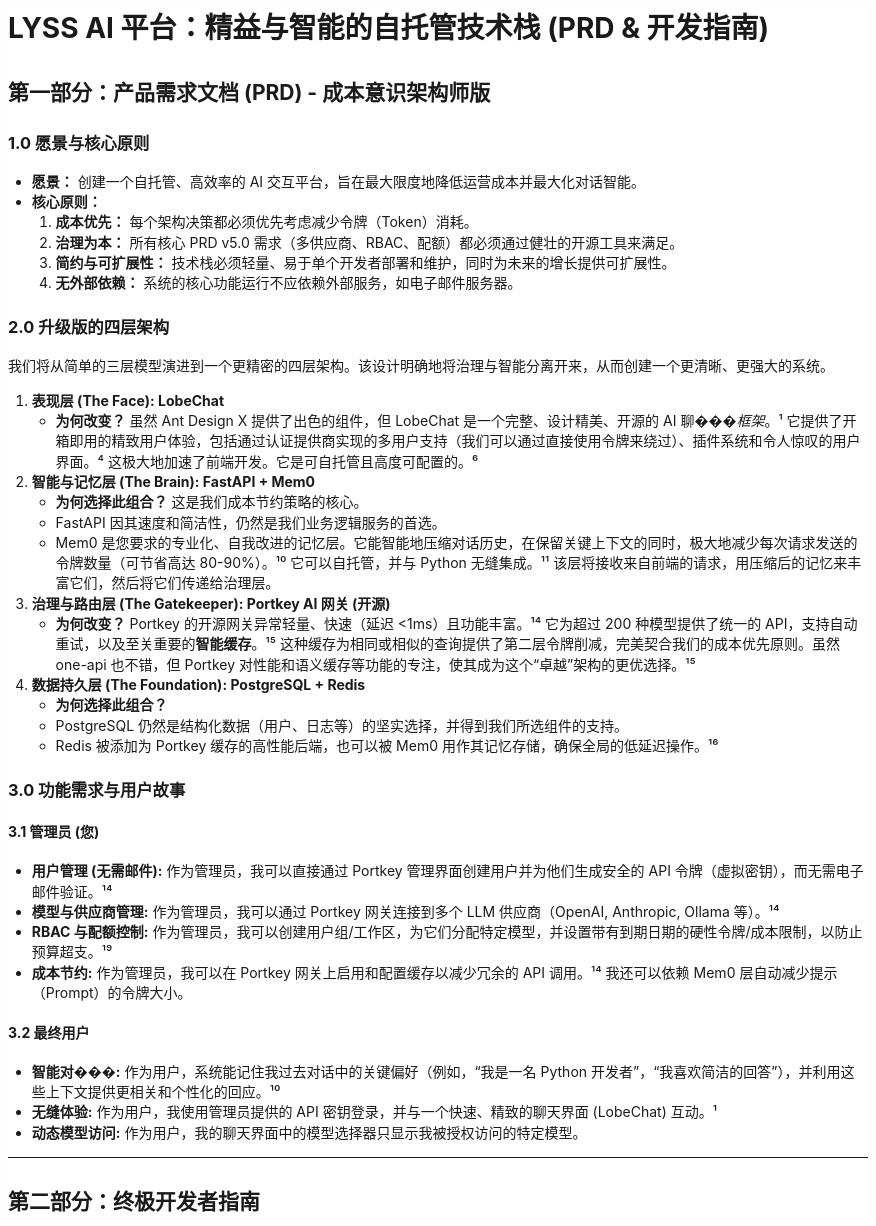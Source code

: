 # **LYSS AI 平台：精益与智能的自托管技术栈 (PRD & 开发指南)**

## **第一部分：产品需求文档 (PRD) - 成本意识架构师版**

### **1.0 愿景与核心原则**

*   **愿景：** 创建一个自托管、高效率的 AI 交互平台，旨在最大限度地降低运营成本并最大化对话智能。
*   **核心原则：**
    1.  **成本优先：** 每个架构决策都必须优先考虑减少令牌（Token）消耗。
    2.  **治理为本：** 所有核心 PRD v5.0 需求（多供应商、RBAC、配额）都必须通过健壮的开源工具来满足。
    3.  **简约与可扩展性：** 技术栈必须轻量、易于单个开发者部署和维护，同时为未来的增长提供可扩展性。
    4.  **无外部依赖：** 系统的核心功能运行不应依赖外部服务，如电子邮件服务器。

### **2.0 升级版的四层架构**

我们将从简单的三层模型演进到一个更精密的四层架构。该设计明确地将治理与智能分离开来，从而创建一个更清晰、更强大的系统。

1.  **表现层 (The Face): LobeChat**
    *   **为何改变？** 虽然 Ant Design X 提供了出色的组件，但 LobeChat 是一个完整、设计精美、开源的 AI 聊���*框架*。¹ 它提供了开箱即用的精致用户体验，包括通过认证提供商实现的多用户支持（我们可以通过直接使用令牌来绕过）、插件系统和令人惊叹的用户界面。⁴ 这极大地加速了前端开发。它是可自托管且高度可配置的。⁶
2.  **智能与记忆层 (The Brain): FastAPI + Mem0**
    *   **为何选择此组合？** 这是我们成本节约策略的核心。
    *   FastAPI 因其速度和简洁性，仍然是我们业务逻辑服务的首选。
    *   Mem0 是您要求的专业化、自我改进的记忆层。它能智能地压缩对话历史，在保留关键上下文的同时，极大地减少每次请求发送的令牌数量（可节省高达 80-90%）。¹⁰ 它可以自托管，并与 Python 无缝集成。¹¹ 该层将接收来自前端的请求，用压缩后的记忆来丰富它们，然后将它们传递给治理层。
3.  **治理与路由层 (The Gatekeeper): Portkey AI 网关 (开源)**
    *   **为何改变？** Portkey 的开源网关异常轻量、快速（延迟 <1ms）且功能丰富。¹⁴ 它为超过 200 种模型提供了统一的 API，支持自动重试，以及至关重要的**智能缓存**。¹⁵ 这种缓存为相同或相似的查询提供了第二层令牌削减，完美契合我们的成本优先原则。虽然 one-api 也不错，但 Portkey 对性能和语义缓存等功能的专注，使其成为这个“卓越”架构的更优选择。¹⁵
4.  **数据持久层 (The Foundation): PostgreSQL + Redis**
    *   **为何选择此组合？**
    *   PostgreSQL 仍然是结构化数据（用户、日志等）的坚实选择，并得到我们所选组件的支持。
    *   Redis 被添加为 Portkey 缓存的高性能后端，也可以被 Mem0 用作其记忆存储，确保全局的低延迟操作。¹⁶

### **3.0 功能需求与用户故事**

#### **3.1 管理员 (您)**

*   **用户管理 (无需邮件):** 作为管理员，我可以直接通过 Portkey 管理界面创建用户并为他们生成安全的 API 令牌（虚拟密钥），而无需电子邮件验证。¹⁴
*   **模型与供应商管理:** 作为管理员，我可以通过 Portkey 网关连接到多个 LLM 供应商（OpenAI, Anthropic, Ollama 等）。¹⁴
*   **RBAC 与配额控制:** 作为管理员，我可以创建用户组/工作区，为它们分配特定模型，并设置带有到期日期的硬性令牌/成本限制，以防止预算超支。¹⁹
*   **成本节约:** 作为管理员，我可以在 Portkey 网关上启用和配置缓存以减少冗余的 API 调用。¹⁴ 我还可以依赖 Mem0 层自动减少提示（Prompt）的令牌大小。

#### **3.2 最终用户**

*   **智能对���:** 作为用户，系统能记住我过去对话中的关键偏好（例如，“我是一名 Python 开发者”，“我喜欢简洁的回答”），并利用这些上下文提供更相关和个性化的回应。¹⁰
*   **无缝体验:** 作为用户，我使用管理员提供的 API 密钥登录，并与一个快速、精致的聊天界面 (LobeChat) 互动。¹
*   **动态模型访问:** 作为用户，我的聊天界面中的模型选择器只显示我被授权访问的特定模型。

---

## **第二部分：终极开发者指南**
